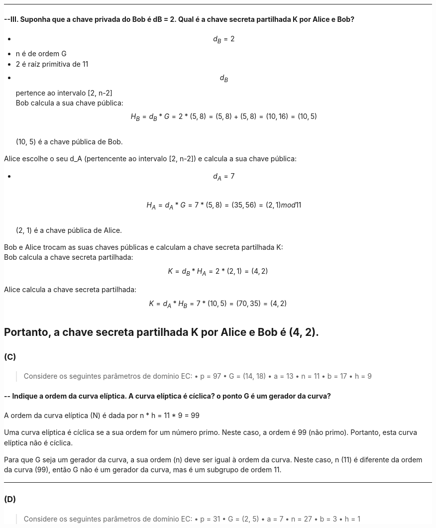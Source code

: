 
---

#### --III. Suponha que a chave privada do Bob é dB = 2. Qual é a chave secreta partilhada K por Alice e Bob?


- $$d_B = 2$$
- n é de ordem G
- 2 é raíz primitiva de 11
- $$d_B$$ pertence ao intervalo [2, n-2]  
  Bob calcula a sua chave pública:  
  $$H_B = d_B * G = 2 * (5, 8) = (5, 8) + (5, 8) = (10, 16) = (10, 5)$$  
  (10, 5) é a chave pública de Bob.

Alice escolhe o seu d_A (pertencente ao intervalo [2, n-2]) e calcula a sua chave pública:
- $$d_A = 7$$  
  $$H_A = d_A * G = 7 * (5, 8) = (35, 56) = (2,1) mod 11$$   
  (2, 1) é a chave pública de Alice.

Bob e Alice trocam as suas chaves públicas e calculam a chave secreta partilhada K:  
Bob calcula a chave secreta partilhada:  
$$K = d_B * H_A = 2 * (2, 1) = (4, 2)$$

Alice calcula a chave secreta partilhada:   
$$K = d_A * H_B = 7 * (10, 5) = (70, 35) = (4, 2)$$

Portanto, a chave secreta partilhada K por Alice e Bob é (4, 2).
---
### (C)
> Considere os seguintes parâmetros de domínio EC:
• p = 97		• G = (14, 18)
• a = 13		• n = 11
• b = 17		• h = 9

#### -- Indique a ordem da curva elíptica. A curva elíptica é cíclica? o ponto G é um gerador da curva?

A ordem da curva elíptica (N) é dada por n * h = 11 * 9 = 99

Uma curva elíptica é cíclica se a sua ordem for um número primo.
Neste caso, a ordem é 99 (não primo). Portanto, esta curva elíptica não é cíclica.

Para que G seja um gerador da curva, a sua ordem (n) deve ser igual à ordem da curva.
Neste caso, n (11) é diferente da ordem da curva (99), então G não é um gerador da curva, mas é um subgrupo de ordem 11.

---

### (D)
>Considere os seguintes parâmetros de domínio EC:
• p = 31		• G = (2, 5)
• a = 7			• n = 27
• b = 3			• h = 1
